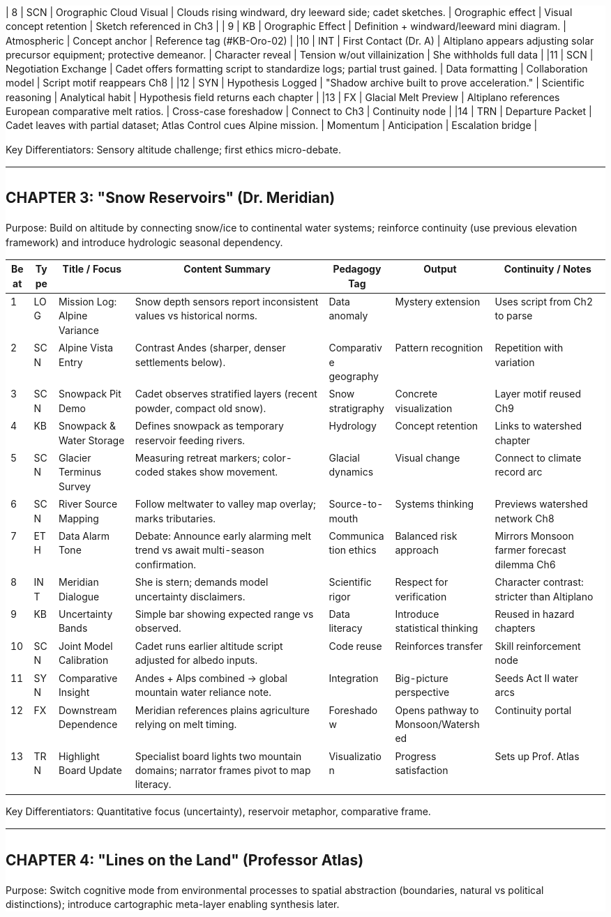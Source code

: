 | 8 | SCN | Orographic Cloud Visual | Clouds rising windward, dry leeward side; cadet sketches. | Orographic effect | Visual concept retention | Sketch referenced in Ch3 |
| 9 | KB | Orographic Effect | Definition + windward/leeward mini diagram. | Atmospheric | Concept anchor | Reference tag (#KB-Oro-02) |
|10 | INT | First Contact (Dr. A) | Altiplano appears adjusting solar precursor equipment; protective demeanor. | Character reveal | Tension w/out villainization | She withholds full data |
|11 | SCN | Negotiation Exchange | Cadet offers formatting script to standardize logs; partial trust gained. | Data formatting | Collaboration model | Script motif reappears Ch8 |
|12 | SYN | Hypothesis Logged | "Shadow archive built to prove acceleration." | Scientific reasoning | Analytical habit | Hypothesis field returns each chapter |
|13 | FX | Glacial Melt Preview | Altiplano references European comparative melt ratios. | Cross-case foreshadow | Connect to Ch3 | Continuity node |
|14 | TRN | Departure Packet | Cadet leaves with partial dataset; Atlas Control cues Alpine mission. | Momentum | Anticipation | Escalation bridge |

Key Differentiators: Sensory altitude challenge; first ethics micro-debate.

---
## CHAPTER 3: "Snow Reservoirs" (Dr. Meridian)
Purpose: Build on altitude by connecting snow/ice to continental water systems; reinforce continuity (use previous elevation framework) and introduce hydrologic seasonal dependency.

| Beat | Type | Title / Focus | Content Summary | Pedagogy Tag | Output | Continuity / Notes |
|------|------|---------------|-----------------|--------------|--------|--------------------|
| 1 | LOG | Mission Log: Alpine Variance | Snow depth sensors report inconsistent values vs historical norms. | Data anomaly | Mystery extension | Uses script from Ch2 to parse |
| 2 | SCN | Alpine Vista Entry | Contrast Andes (sharper, denser settlements below). | Comparative geography | Pattern recognition | Repetition with variation |
| 3 | SCN | Snowpack Pit Demo | Cadet observes stratified layers (recent powder, compact old snow). | Snow stratigraphy | Concrete visualization | Layer motif reused Ch9 |
| 4 | KB | Snowpack & Water Storage | Defines snowpack as temporary reservoir feeding rivers. | Hydrology | Concept retention | Links to watershed chapter |
| 5 | SCN | Glacier Terminus Survey | Measuring retreat markers; color-coded stakes show movement. | Glacial dynamics | Visual change | Connect to climate record arc |
| 6 | SCN | River Source Mapping | Follow meltwater to valley map overlay; marks tributaries. | Source-to-mouth | Systems thinking | Previews watershed network Ch8 |
| 7 | ETH | Data Alarm Tone | Debate: Announce early alarming melt trend vs await multi-season confirmation. | Communication ethics | Balanced risk approach | Mirrors Monsoon farmer forecast dilemma Ch6 |
| 8 | INT | Meridian Dialogue | She is stern; demands model uncertainty disclaimers. | Scientific rigor | Respect for verification | Character contrast: stricter than Altiplano |
| 9 | KB | Uncertainty Bands | Simple bar showing expected range vs observed. | Data literacy | Introduce statistical thinking | Reused in hazard chapters |
|10 | SCN | Joint Model Calibration | Cadet runs earlier altitude script adjusted for albedo inputs. | Code reuse | Reinforces transfer | Skill reinforcement node |
|11 | SYN | Comparative Insight | Andes + Alps combined → global mountain water reliance note. | Integration | Big-picture perspective | Seeds Act II water arcs |
|12 | FX | Downstream Dependence | Meridian references plains agriculture relying on melt timing. | Foreshadow | Opens pathway to Monsoon/Watershed | Continuity portal |
|13 | TRN | Highlight Board Update | Specialist board lights two mountain domains; narrator frames pivot to map literacy. | Visualization | Progress satisfaction | Sets up Prof. Atlas |

Key Differentiators: Quantitative focus (uncertainty), reservoir metaphor, comparative frame.

---
## CHAPTER 4: "Lines on the Land" (Professor Atlas)
Purpose: Switch cognitive mode from environmental processes to spatial abstraction (boundaries, natural vs political distinctions); introduce cartographic meta-layer enabling synthesis later.
